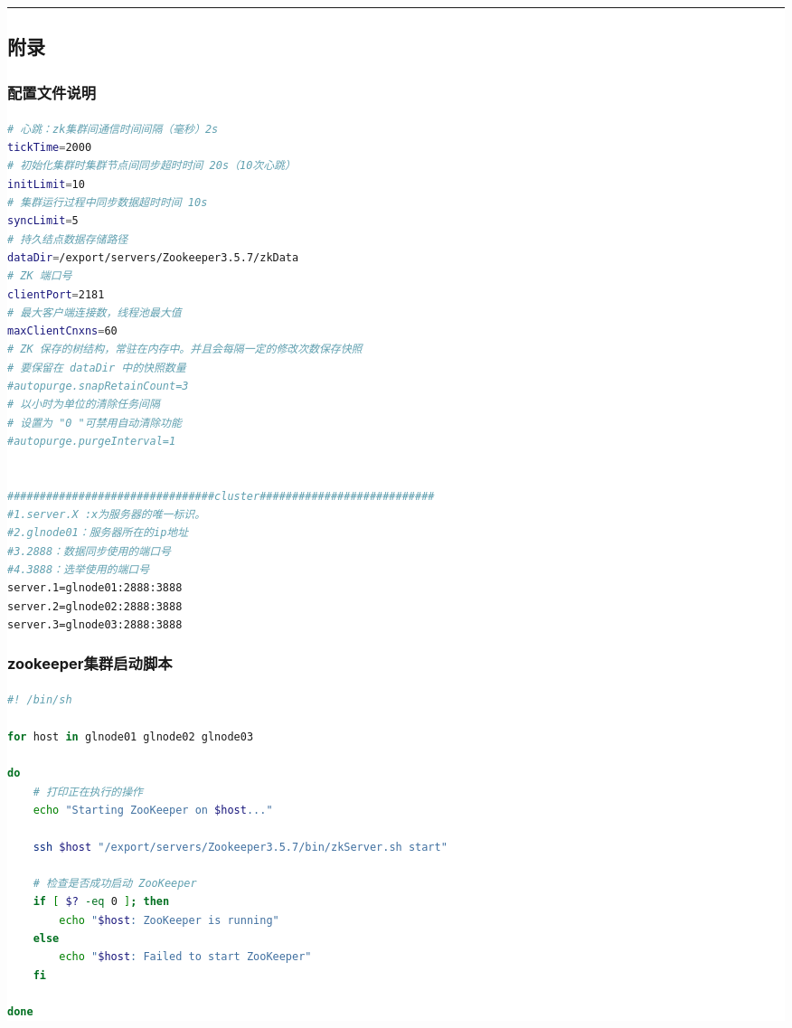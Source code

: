 
---









## 附录

### 配置文件说明

```bash
# 心跳：zk集群间通信时间间隔（毫秒）2s
tickTime=2000
# 初始化集群时集群节点间同步超时时间 20s（10次心跳）
initLimit=10
# 集群运行过程中同步数据超时时间 10s
syncLimit=5
# 持久结点数据存储路径
dataDir=/export/servers/Zookeeper3.5.7/zkData
# ZK 端口号
clientPort=2181
# 最大客户端连接数，线程池最大值
maxClientCnxns=60
# ZK 保存的树结构，常驻在内存中。并且会每隔一定的修改次数保存快照
# 要保留在 dataDir 中的快照数量
#autopurge.snapRetainCount=3
# 以小时为单位的清除任务间隔
# 设置为 "0 "可禁用自动清除功能
#autopurge.purgeInterval=1


################################cluster###########################
#1.server.X :x为服务器的唯一标识。
#2.glnode01：服务器所在的ip地址
#3.2888：数据同步使用的端口号
#4.3888：选举使用的端口号
server.1=glnode01:2888:3888
server.2=glnode02:2888:3888
server.3=glnode03:2888:3888
```



### zookeeper集群启动脚本

```bash
#! /bin/sh

for host in glnode01 glnode02 glnode03

do
 	# 打印正在执行的操作
	echo "Starting ZooKeeper on $host..."

    ssh $host "/export/servers/Zookeeper3.5.7/bin/zkServer.sh start"

    # 检查是否成功启动 ZooKeeper
    if [ $? -eq 0 ]; then
        echo "$host: ZooKeeper is running"
    else
        echo "$host: Failed to start ZooKeeper"
    fi

done
```